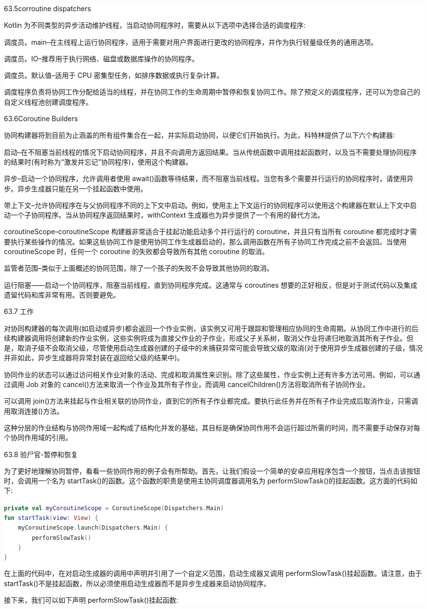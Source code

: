 63.5corroutine dispatchers

Kotlin 为不同类型的异步活动维护线程，当启动协同程序时，需要从以下选项中选择合适的调度程序:

调度员。main–在主线程上运行协同程序，适用于需要对用户界面进行更改的协同程序，并作为执行轻量级任务的通用选项。

调度员。IO–推荐用于执行网络、磁盘或数据库操作的协同程序。

调度员。默认值–适用于 CPU 密集型任务，如排序数据或执行复杂计算。

调度程序负责将协同工作分配给适当的线程，并在协同工作的生命周期中暂停和恢复协同工作。除了预定义的调度程序，还可以为您自己的自定义线程池创建调度程序。

63.6Coroutine Builders

协同构建器将到目前为止涵盖的所有组件集合在一起，并实际启动协同，以便它们开始执行。为此，科特林提供了以下六个构建器:

启动–在不阻塞当前线程的情况下启动协同程序，并且不向调用方返回结果。当从传统函数中调用挂起函数时，以及当不需要处理协同程序的结果时(有时称为“激发并忘记”协同程序)，使用这个构建器。

异步–启动一个协同程序，允许调用者使用 await()函数等待结果，而不阻塞当前线程。当您有多个需要并行运行的协同程序时，请使用异步。异步生成器只能在另一个挂起函数中使用。

带上下文–允许协同程序在与父协同程序不同的上下文中启动。例如，使用主上下文运行的协同程序可以使用这个构建器在默认上下文中启动一个子协同程序。当从协同程序返回结果时，withContext 生成器也为异步提供了一个有用的替代方法。

coroutineScope–coroutineScope 构建器非常适合于挂起功能启动多个并行运行的 coroutine，并且只有当所有 coroutine 都完成时才需要执行某些操作的情况。如果这些协同工作是使用协同工作生成器启动的，那么调用函数在所有子协同工作完成之前不会返回。当使用 coroutineScope 时，任何一个 coroutine 的失败都会导致所有其他 coroutine 的取消。

监管者范围–类似于上面概述的协同范围，除了一个孩子的失败不会导致其他协同的取消。

运行阻塞——启动一个协同程序，阻塞当前线程，直到协同程序完成。这通常与 coroutines 想要的正好相反，但是对于测试代码以及集成遗留代码和库非常有用。否则要避免。

63.7 工作

对协同构建器的每次调用(如启动或异步)都会返回一个作业实例，该实例又可用于跟踪和管理相应协同的生命周期。从协同工作中进行的后续构建器调用将创建新的作业实例，这些实例将成为直接父作业的子作业，形成父子关系树，取消父作业将递归地取消其所有子作业。但是，取消子级不会取消父级，尽管使用启动生成器创建的子级中的未捕获异常可能会导致父级的取消(对于使用异步生成器创建的子级，情况并非如此，异步生成器将异常封装在返回给父级的结果中)。

协同作业的状态可以通过访问相关作业对象的活动、完成和取消属性来识别。除了这些属性，作业实例上还有许多方法可用。例如，可以通过调用 Job 对象的 cancel()方法来取消一个作业及其所有子作业，而调用 cancelChildren()方法将取消所有子协同作业。

可以调用 join()方法来挂起与作业相关联的协同作业，直到它的所有子作业都完成。要执行此任务并在所有子作业完成后取消作业，只需调用取消连接()方法。

这种分层的作业结构与协同作用域一起构成了结构化并发的基础，其目标是确保协同作用不会运行超过所需的时间，而不需要手动保存对每个协同作用域的引用。

63.8 验尸官-暂停和恢复

为了更好地理解协同暂停，看看一些协同作用的例子会有所帮助。首先，让我们假设一个简单的安卓应用程序包含一个按钮，当点击该按钮时，会调用一个名为 startTask()的函数。这个函数的职责是使用主协同调度器调用名为 performSlowTask()的挂起函数。这方面的代码如下:

```kt
private val myCoroutineScope = CoroutineScope(Dispatchers.Main)
fun startTask(view: View) {
    myCoroutineScope.launch(Dispatchers.Main) {
        performSlowTask()
    }
}
```

在上面的代码中，在对启动生成器的调用中声明并引用了一个自定义范围，启动生成器又调用 performSlowTask()挂起函数。请注意，由于 startTask()不是挂起函数，所以必须使用启动生成器而不是异步生成器来启动协同程序。

接下来，我们可以如下声明 performSlowTask()挂起函数:
